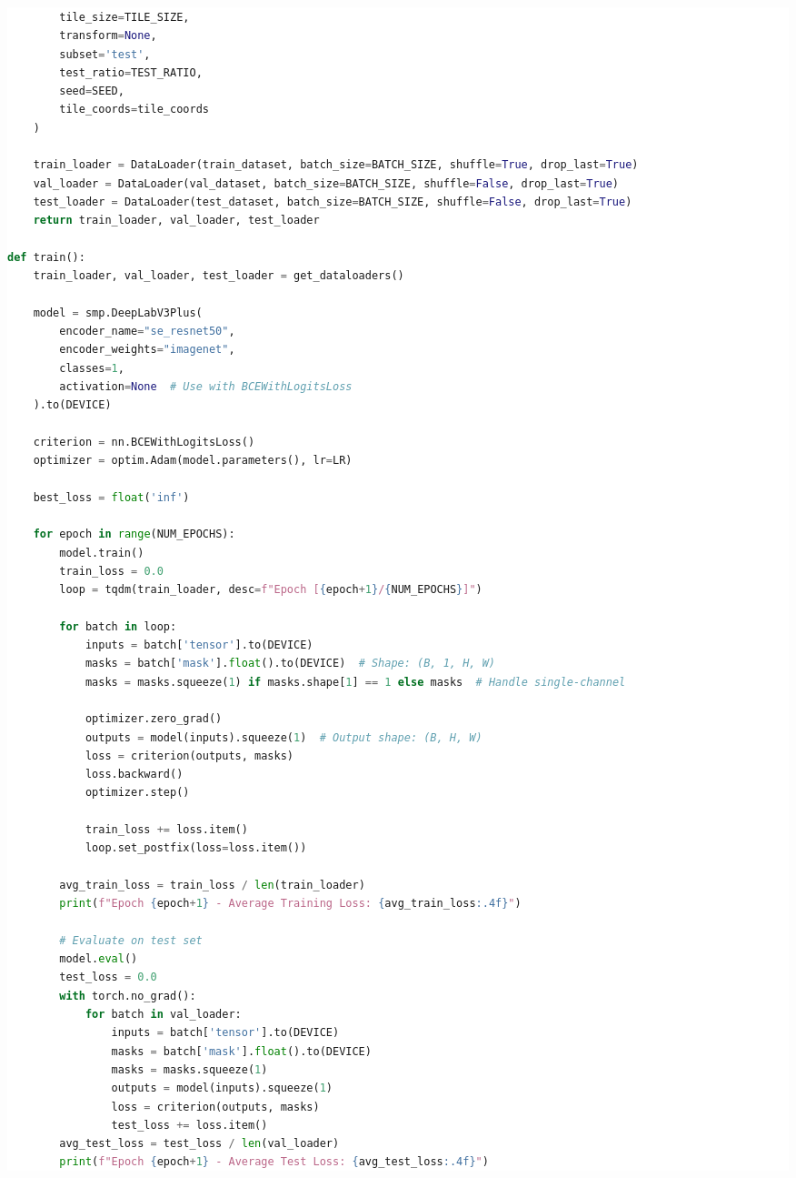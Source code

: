 ```python
        tile_size=TILE_SIZE,
        transform=None,
        subset='test',
        test_ratio=TEST_RATIO,
        seed=SEED,
        tile_coords=tile_coords
    )

    train_loader = DataLoader(train_dataset, batch_size=BATCH_SIZE, shuffle=True, drop_last=True)
    val_loader = DataLoader(val_dataset, batch_size=BATCH_SIZE, shuffle=False, drop_last=True)
    test_loader = DataLoader(test_dataset, batch_size=BATCH_SIZE, shuffle=False, drop_last=True)
    return train_loader, val_loader, test_loader

def train():
    train_loader, val_loader, test_loader = get_dataloaders()

    model = smp.DeepLabV3Plus(
        encoder_name="se_resnet50",
        encoder_weights="imagenet",
        classes=1,
        activation=None  # Use with BCEWithLogitsLoss
    ).to(DEVICE)

    criterion = nn.BCEWithLogitsLoss()
    optimizer = optim.Adam(model.parameters(), lr=LR)

    best_loss = float('inf')

    for epoch in range(NUM_EPOCHS):
        model.train()
        train_loss = 0.0
        loop = tqdm(train_loader, desc=f"Epoch [{epoch+1}/{NUM_EPOCHS}]")

        for batch in loop:
            inputs = batch['tensor'].to(DEVICE)
            masks = batch['mask'].float().to(DEVICE)  # Shape: (B, 1, H, W)
            masks = masks.squeeze(1) if masks.shape[1] == 1 else masks  # Handle single-channel

            optimizer.zero_grad()
            outputs = model(inputs).squeeze(1)  # Output shape: (B, H, W)
            loss = criterion(outputs, masks)
            loss.backward()
            optimizer.step()

            train_loss += loss.item()
            loop.set_postfix(loss=loss.item())

        avg_train_loss = train_loss / len(train_loader)
        print(f"Epoch {epoch+1} - Average Training Loss: {avg_train_loss:.4f}")

        # Evaluate on test set
        model.eval()
        test_loss = 0.0
        with torch.no_grad():
            for batch in val_loader:
                inputs = batch['tensor'].to(DEVICE)
                masks = batch['mask'].float().to(DEVICE)
                masks = masks.squeeze(1)
                outputs = model(inputs).squeeze(1)
                loss = criterion(outputs, masks)
                test_loss += loss.item()
        avg_test_loss = test_loss / len(val_loader)
        print(f"Epoch {epoch+1} - Average Test Loss: {avg_test_loss:.4f}")
```